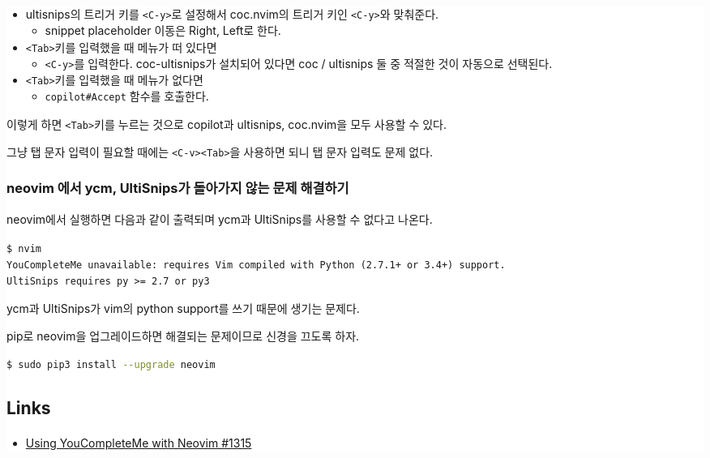 - ultisnips의 트리거 키를 `<C-y>`로 설정해서 coc.nvim의 트리거 키인 `<C-y>`와 맞춰준다.
    - snippet placeholder 이동은 Right, Left로 한다.
- `<Tab>`키를 입력했을 때 메뉴가 떠 있다면
    - `<C-y>`를 입력한다. coc-ultisnips가 설치되어 있다면 coc / ultisnips 둘 중 적절한 것이 자동으로 선택된다.
- `<Tab>`키를 입력했을 때 메뉴가 없다면
    - `copilot#Accept` 함수를 호출한다.

이렇게 하면 `<Tab>`키를 누르는 것으로 copilot과 ultisnips, coc.nvim을 모두 사용할 수 있다.

그냥 탭 문자 입력이 필요할 때에는 `<C-v><Tab>`을 사용하면 되니 탭 문자 입력도 문제 없다.

### neovim 에서 ycm, UltiSnips가 돌아가지 않는 문제 해결하기

neovim에서 실행하면 다음과 같이 출력되며 ycm과 UltiSnips를 사용할 수 없다고 나온다.

```
$ nvim
YouCompleteMe unavailable: requires Vim compiled with Python (2.7.1+ or 3.4+) support.
UltiSnips requires py >= 2.7 or py3
```

ycm과 UltiSnips가 vim의 python support를 쓰기 때문에 생기는 문제다.

pip로 neovim을 업그레이드하면 해결되는 문제이므로 신경을 끄도록 하자.

```bash
$ sudo pip3 install --upgrade neovim
```


## Links

* [Using YouCompleteMe with Neovim #1315](https://github.com/neovim/neovim/issues/1315 )
